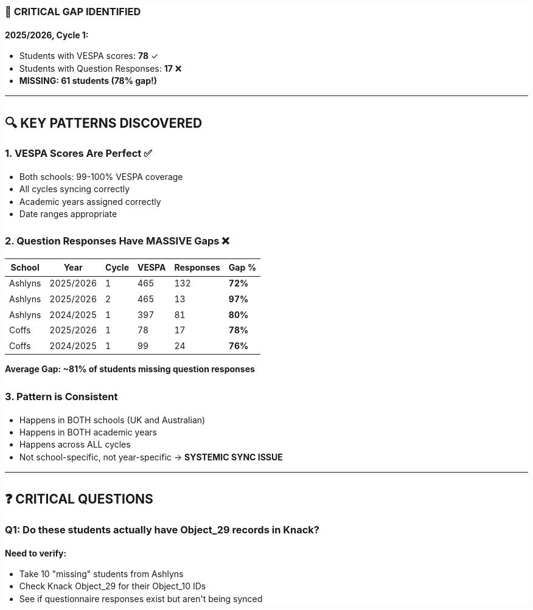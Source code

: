 ### 🚨 **CRITICAL GAP IDENTIFIED**

**2025/2026, Cycle 1:**
- Students with VESPA scores: **78** ✓
- Students with Question Responses: **17** ❌
- **MISSING: 61 students (78% gap!)**

---

## 🔍 **KEY PATTERNS DISCOVERED**

### 1. **VESPA Scores Are Perfect** ✅
- Both schools: 99-100% VESPA coverage
- All cycles syncing correctly
- Academic years assigned correctly
- Date ranges appropriate

### 2. **Question Responses Have MASSIVE Gaps** ❌

| School | Year | Cycle | VESPA | Responses | Gap % |
|--------|------|-------|-------|-----------|-------|
| Ashlyns | 2025/2026 | 1 | 465 | 132 | **72%** |
| Ashlyns | 2025/2026 | 2 | 465 | 13 | **97%** |
| Ashlyns | 2024/2025 | 1 | 397 | 81 | **80%** |
| Coffs | 2025/2026 | 1 | 78 | 17 | **78%** |
| Coffs | 2024/2025 | 1 | 99 | 24 | **76%** |

**Average Gap: ~81% of students missing question responses**

### 3. **Pattern is Consistent**
- Happens in BOTH schools (UK and Australian)
- Happens in BOTH academic years
- Happens across ALL cycles
- Not school-specific, not year-specific → **SYSTEMIC SYNC ISSUE**

---

## ❓ **CRITICAL QUESTIONS**

### Q1: Do these students actually have Object_29 records in Knack?

**Need to verify:**
- Take 10 "missing" students from Ashlyns
- Check Knack Object_29 for their Object_10 IDs
- See if questionnaire responses exist but aren't being synced
